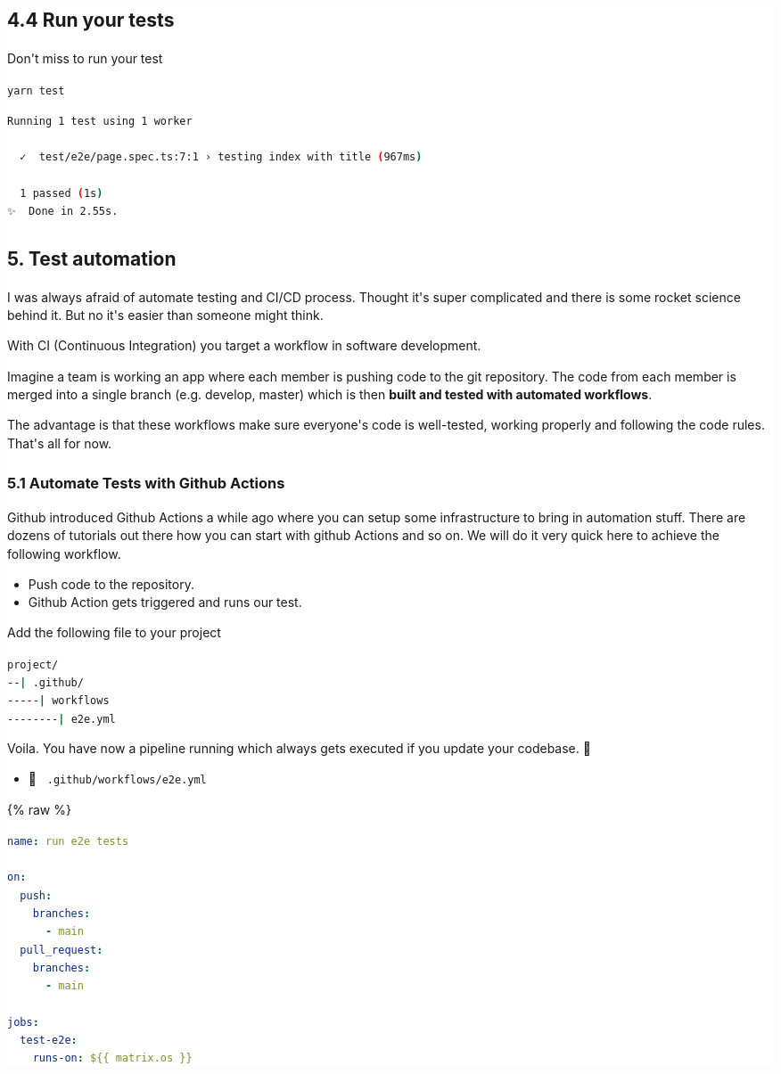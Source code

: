 ## 4.4 Run your tests

Don't miss to run your test

```bash
yarn test
```

```bash
Running 1 test using 1 worker

  ✓  test/e2e/page.spec.ts:7:1 › testing index with title (967ms)

  1 passed (1s)
✨  Done in 2.55s.
```

## 5. Test automation

I was always afraid of automate testing and CI/CD process. Thought it's super complicated and there is some rocket science behind it. But no it's easier than someone might think. 

With CI (Continuous Integration) you target a workflow in software development.

Imagine a team is working an app where each member is pushing code to the git repository. The code from each member is merged into a single branch (e.g. develop, master) which is then **built and tested with automated workflows**. 

The advantage is that these workflows make sure everyone's code is well-tested, working properly and following the code rules. That's all for now.

### 5.1 Automate Tests with Github Actions

Github introduced Github Actions a while ago where you can setup some infrastructure to bring in automation stuff. There are dozens of tutorials out there how you can start with github Actions and so on. We will do it very quick here to achieve the following workflow.

* Push code to the repository.
* Github Action gets triggered and runs our test.

Add the following file to your project

```bash
project/
--| .github/
-----| workflows
--------| e2e.yml
```

Voila. You have now a pipeline running which always gets executed if you update your codebase. 🎉

* 📝 &nbsp;&nbsp;`.github/workflows/e2e.yml`

{% raw %}

```yml
name: run e2e tests

on:
  push:
    branches:
      - main
  pull_request:
    branches:
      - main

jobs:
  test-e2e:
    runs-on: ${{ matrix.os }}

```